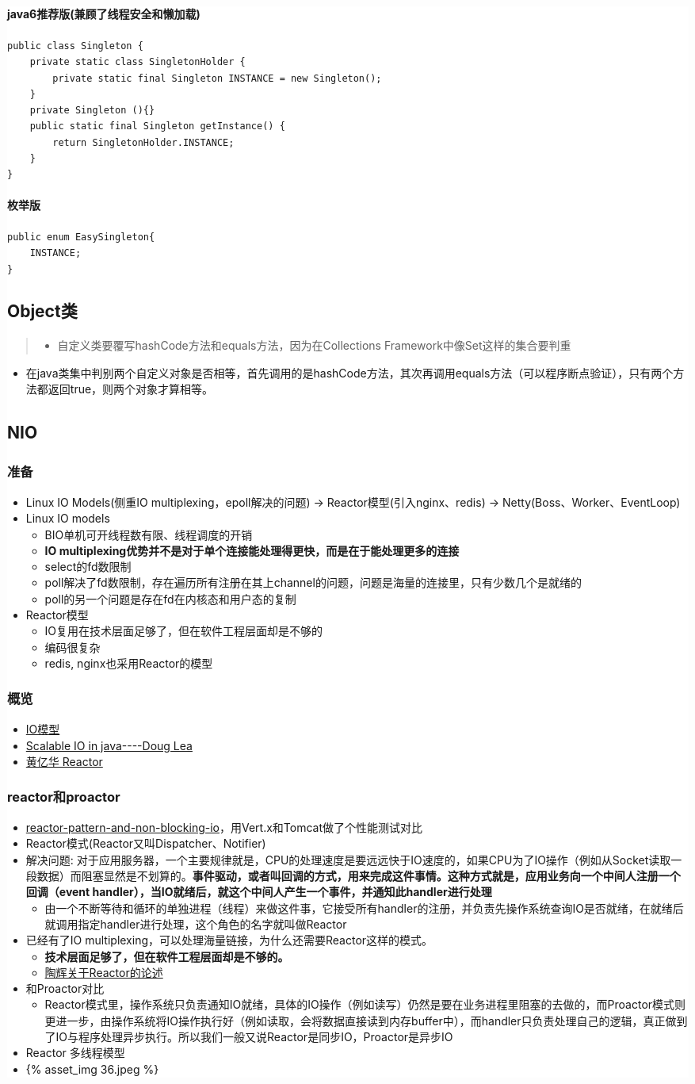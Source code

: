 #### java6推荐版(兼顾了线程安全和懒加载)
    public class Singleton {
        private static class SingletonHolder {
            private static final Singleton INSTANCE = new Singleton();
        }
        private Singleton (){}
        public static final Singleton getInstance() {
            return SingletonHolder.INSTANCE;
        }
    }

#### 枚举版
    public enum EasySingleton{
        INSTANCE;
    }

## Object类
> * 自定义类要覆写hashCode方法和equals方法，因为在Collections Framework中像Set这样的集合要判重
* 在java类集中判别两个自定义对象是否相等，首先调用的是hashCode方法，其次再调用equals方法（可以程序断点验证），只有两个方法都返回true，则两个对象才算相等。

## NIO
### 准备
> 
* Linux IO Models(侧重IO multiplexing，epoll解决的问题) -> Reactor模型(引入nginx、redis) -> Netty(Boss、Worker、EventLoop)
 * Linux IO models
   * BIO单机可开线程数有限、线程调度的开销
   * **IO multiplexing优势并不是对于单个连接能处理得更快，而是在于能处理更多的连接**
   * select的fd数限制
   * poll解决了fd数限制，存在遍历所有注册在其上channel的问题，问题是海量的连接里，只有少数几个是就绪的
   * poll的另一个问题是存在fd在内核态和用户态的复制
 * Reactor模型
   * IO复用在技术层面足够了，但在软件工程层面却是不够的
   * 编码很复杂
   * redis, nginx也采用Reactor的模型


### 概览
> 
* [IO模型](http://blog.leanote.com/post/joesay/Concurrency-Model-Part-1-IO-Concurrency)
* [Scalable IO in java----Doug Lea](http://gee.cs.oswego.edu/dl/cpjslides/nio.pdf)
* [黄亿华 Reactor](https://my.oschina.net/X9UvbYkw/blog/197963)


### reactor和proactor
> 
* [reactor-pattern-and-non-blocking-io](https://www.celum.com/en/blog/technology/the-reactor-pattern-and-non-blocking-io)，用Vert.x和Tomcat做了个性能测试对比
* Reactor模式(Reactor又叫Dispatcher、Notifier)
* 解决问题: 对于应用服务器，一个主要规律就是，CPU的处理速度是要远远快于IO速度的，如果CPU为了IO操作（例如从Socket读取一段数据）而阻塞显然是不划算的。**事件驱动，或者叫回调的方式，用来完成这件事情。这种方式就是，应用业务向一个中间人注册一个回调（event handler），当IO就绪后，就这个中间人产生一个事件，并通知此handler进行处理**
   * 由一个不断等待和循环的单独进程（线程）来做这件事，它接受所有handler的注册，并负责先操作系统查询IO是否就绪，在就绪后就调用指定handler进行处理，这个角色的名字就叫做Reactor
* 已经有了IO multiplexing，可以处理海量链接，为什么还需要Reactor这样的模式。
  * **技术层面足够了，但在软件工程层面却是不够的。**
  * [陶辉关于Reactor的论述](http://taohui.pub/?p=139)
* 和Proactor对比
  * Reactor模式里，操作系统只负责通知IO就绪，具体的IO操作（例如读写）仍然是要在业务进程里阻塞的去做的，而Proactor模式则更进一步，由操作系统将IO操作执行好（例如读取，会将数据直接读到内存buffer中），而handler只负责处理自己的逻辑，真正做到了IO与程序处理异步执行。所以我们一般又说Reactor是同步IO，Proactor是异步IO
* Reactor 多线程模型
 * {% asset_img 36.jpeg %}
